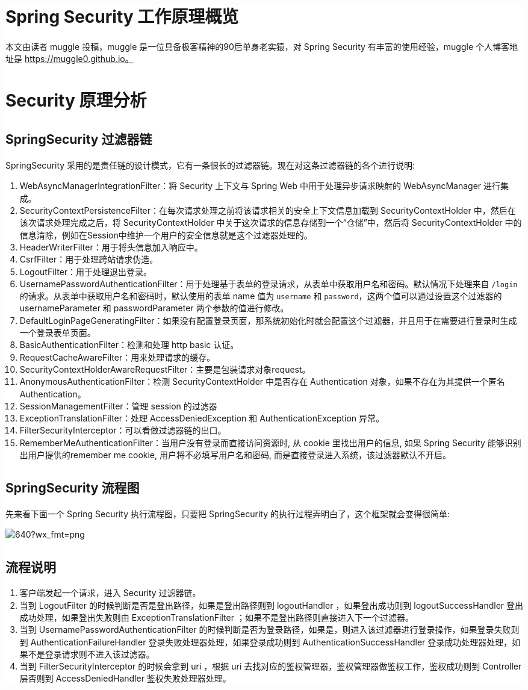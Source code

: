 

# Spring Security 工作原理概览



本文由读者 muggle 投稿，muggle 是一位具备极客精神的90后单身老实猿，对 Spring Security 有丰富的使用经验，muggle 个人博客地址是 https://muggle0.github.io。

# Security 原理分析

## SpringSecurity 过滤器链

SpringSecurity 采用的是责任链的设计模式，它有一条很长的过滤器链。现在对这条过滤器链的各个进行说明:

1. WebAsyncManagerIntegrationFilter：将 Security 上下文与 Spring Web 中用于处理异步请求映射的 WebAsyncManager 进行集成。
2. SecurityContextPersistenceFilter：在每次请求处理之前将该请求相关的安全上下文信息加载到 SecurityContextHolder 中，然后在该次请求处理完成之后，将 SecurityContextHolder 中关于这次请求的信息存储到一个“仓储”中，然后将 SecurityContextHolder 中的信息清除，例如在Session中维护一个用户的安全信息就是这个过滤器处理的。
3. HeaderWriterFilter：用于将头信息加入响应中。
4. CsrfFilter：用于处理跨站请求伪造。
5. LogoutFilter：用于处理退出登录。
6. UsernamePasswordAuthenticationFilter：用于处理基于表单的登录请求，从表单中获取用户名和密码。默认情况下处理来自 `/login` 的请求。从表单中获取用户名和密码时，默认使用的表单 name 值为 `username` 和 `password`，这两个值可以通过设置这个过滤器的usernameParameter 和 passwordParameter 两个参数的值进行修改。
7. DefaultLoginPageGeneratingFilter：如果没有配置登录页面，那系统初始化时就会配置这个过滤器，并且用于在需要进行登录时生成一个登录表单页面。
8. BasicAuthenticationFilter：检测和处理 http basic 认证。
9. RequestCacheAwareFilter：用来处理请求的缓存。
10. SecurityContextHolderAwareRequestFilter：主要是包装请求对象request。
11. AnonymousAuthenticationFilter：检测 SecurityContextHolder 中是否存在 Authentication 对象，如果不存在为其提供一个匿名 Authentication。
12. SessionManagementFilter：管理 session 的过滤器
13. ExceptionTranslationFilter：处理 AccessDeniedException 和 AuthenticationException 异常。
14. FilterSecurityInterceptor：可以看做过滤器链的出口。
15. RememberMeAuthenticationFilter：当用户没有登录而直接访问资源时, 从 cookie 里找出用户的信息, 如果 Spring Security 能够识别出用户提供的remember me cookie, 用户将不必填写用户名和密码, 而是直接登录进入系统，该过滤器默认不开启。

## SpringSecurity 流程图

先来看下面一个 Spring Security 执行流程图，只要把 SpringSecurity 的执行过程弄明白了，这个框架就会变得很简单:

![640?wx_fmt=png](https://img-blog.csdnimg.cn/img_convert/d359fe34bc7860c11a1b6e50bfd0e086.png)

## 流程说明

1. 客户端发起一个请求，进入 Security 过滤器链。
2. 当到 LogoutFilter 的时候判断是否是登出路径，如果是登出路径则到 logoutHandler ，如果登出成功则到 logoutSuccessHandler 登出成功处理，如果登出失败则由 ExceptionTranslationFilter ；如果不是登出路径则直接进入下一个过滤器。
3. 当到 UsernamePasswordAuthenticationFilter 的时候判断是否为登录路径，如果是，则进入该过滤器进行登录操作，如果登录失败则到 AuthenticationFailureHandler 登录失败处理器处理，如果登录成功则到 AuthenticationSuccessHandler 登录成功处理器处理，如果不是登录请求则不进入该过滤器。
4. 当到 FilterSecurityInterceptor 的时候会拿到 uri ，根据 uri 去找对应的鉴权管理器，鉴权管理器做鉴权工作，鉴权成功则到 Controller 层否则到 AccessDeniedHandler 鉴权失败处理器处理。
